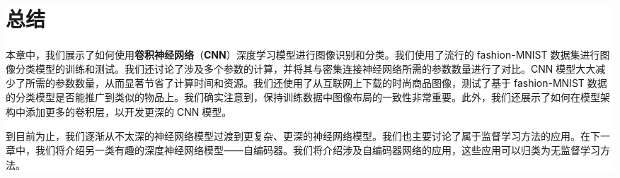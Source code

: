 # 总结

本章中，我们展示了如何使用**卷积神经网络**（**CNN**）深度学习模型进行图像识别和分类。我们使用了流行的 fashion-MNIST 数据集进行图像分类模型的训练和测试。我们还讨论了涉及多个参数的计算，并将其与密集连接神经网络所需的参数数量进行了对比。CNN 模型大大减少了所需的参数数量，从而显著节省了计算时间和资源。我们还使用了从互联网上下载的时尚商品图像，测试了基于 fashion-MNIST 数据的分类模型是否能推广到类似的物品上。我们确实注意到，保持训练数据中图像布局的一致性非常重要。此外，我们还展示了如何在模型架构中添加更多的卷积层，以开发更深的 CNN 模型。

到目前为止，我们逐渐从不太深的神经网络模型过渡到更复杂、更深的神经网络模型。我们也主要讨论了属于监督学习方法的应用。在下一章中，我们将介绍另一类有趣的深度神经网络模型——自编码器。我们将介绍涉及自编码器网络的应用，这些应用可以归类为无监督学习方法。
